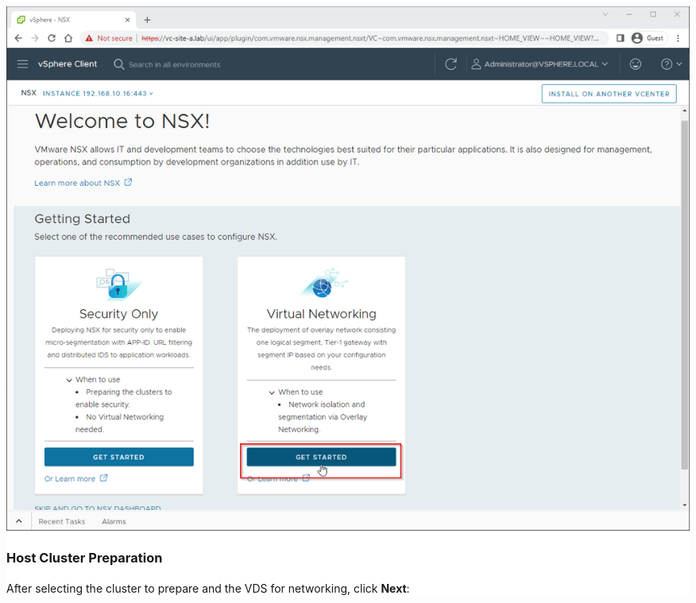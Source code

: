 <img style="display: block; margin-left: auto; margin-right: auto;" alt="Select Get Started" src="/images/nsx-vcenter-virtual-networking/nsx-vcenter-virtual-networking-01.png">

### Host Cluster Preparation

After selecting the cluster to prepare and the VDS for networking, click **Next**:
